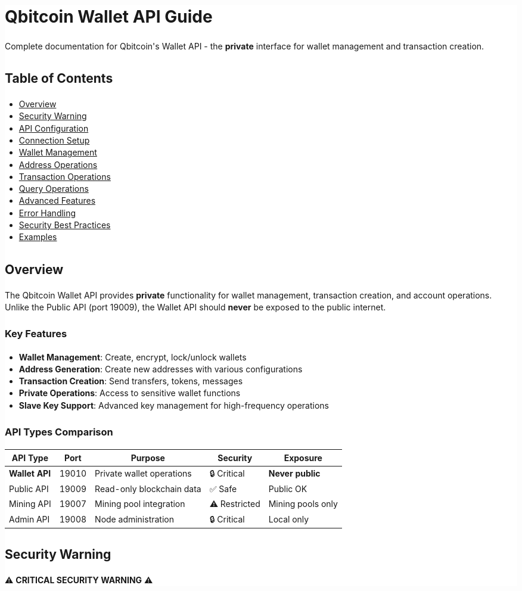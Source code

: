 # Qbitcoin Wallet API Guide

Complete documentation for Qbitcoin's Wallet API - the **private** interface for wallet management and transaction creation.

## Table of Contents

- [Overview](#overview)
- [Security Warning](#security-warning)
- [API Configuration](#api-configuration)
- [Connection Setup](#connection-setup)
- [Wallet Management](#wallet-management)
- [Address Operations](#address-operations)
- [Transaction Operations](#transaction-operations)
- [Query Operations](#query-operations)
- [Advanced Features](#advanced-features)
- [Error Handling](#error-handling)
- [Security Best Practices](#security-best-practices)
- [Examples](#examples)

## Overview

The Qbitcoin Wallet API provides **private** functionality for wallet management, transaction creation, and account operations. Unlike the Public API (port 19009), the Wallet API should **never** be exposed to the public internet.

### Key Features

- **Wallet Management**: Create, encrypt, lock/unlock wallets
- **Address Generation**: Create new addresses with various configurations
- **Transaction Creation**: Send transfers, tokens, messages
- **Private Operations**: Access to sensitive wallet functions
- **Slave Key Support**: Advanced key management for high-frequency operations

### API Types Comparison

| API Type | Port | Purpose | Security | Exposure |
|----------|------|---------|----------|----------|
| **Wallet API** | 19010 | Private wallet operations | 🔒 Critical | **Never public** |
| Public API | 19009 | Read-only blockchain data | ✅ Safe | Public OK |
| Mining API | 19007 | Mining pool integration | ⚠️ Restricted | Mining pools only |
| Admin API | 19008 | Node administration | 🔒 Critical | Local only |

## Security Warning

⚠️ **CRITICAL SECURITY WARNING** ⚠️
